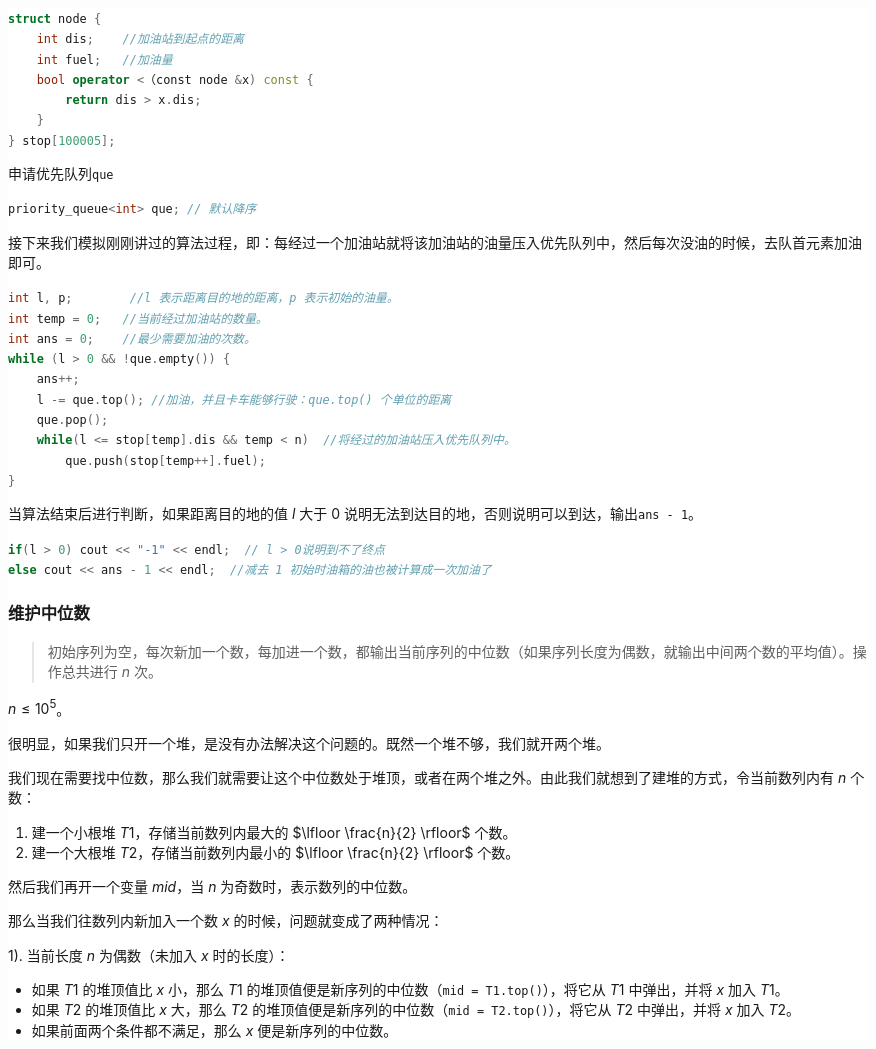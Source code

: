 ```cpp
struct node {
    int dis;    //加油站到起点的距离
    int fuel;   //加油量
    bool operator <（const node &x) const {
        return dis > x.dis;
    }
} stop[100005];
```

申请优先队列`que`

```cpp
priority_queue<int> que; // 默认降序
```

接下来我们模拟刚刚讲过的算法过程，即：每经过一个加油站就将该加油站的油量压入优先队列中，然后每次没油的时候，去队首元素加油即可。

```cpp
int l, p;        //l 表示距离目的地的距离，p 表示初始的油量。
int temp = 0;   //当前经过加油站的数量。
int ans = 0;    //最少需要加油的次数。
while (l > 0 && !que.empty()) {
    ans++;
    l -= que.top(); //加油，并且卡车能够行驶：que.top() 个单位的距离
    que.pop();
    while(l <= stop[temp].dis && temp < n)  //将经过的加油站压入优先队列中。
        que.push(stop[temp++].fuel);
}
```

当算法结束后进行判断，如果距离目的地的值 $l$ 大于 $0$ 说明无法到达目的地，否则说明可以到达，输出`ans - 1`。

```cpp
if(l > 0) cout << "-1" << endl;  // l > 0说明到不了终点
else cout << ans - 1 << endl;  //减去 1 初始时油箱的油也被计算成一次加油了
```

### 维护中位数

> 初始序列为空，每次新加一个数，每加进一个数，都输出当前序列的中位数（如果序列长度为偶数，就输出中间两个数的平均值）。操作总共进行 $n$ 次。

$n\le 10^5$。

很明显，如果我们只开一个堆，是没有办法解决这个问题的。既然一个堆不够，我们就开两个堆。

我们现在需要找中位数，那么我们就需要让这个中位数处于堆顶，或者在两个堆之外。由此我们就想到了建堆的方式，令当前数列内有 $n$ 个数：

1.  建一个小根堆 $T1$，存储当前数列内最大的 $\lfloor \frac{n}{2} \rfloor$ 个数。
2.  建一个大根堆 $T2$，存储当前数列内最小的 $\lfloor \frac{n}{2} \rfloor$ 个数。

然后我们再开一个变量 $mid$，当 $n$ 为奇数时，表示数列的中位数。

那么当我们往数列内新加入一个数 $x$ 的时候，问题就变成了两种情况：

1). 当前长度 $n$ 为偶数（未加入 $x$ 时的长度）：

*   如果 $T1$ 的堆顶值比 $x$ 小，那么 $T1$ 的堆顶值便是新序列的中位数（`mid = T1.top()`），将它从 $T1$ 中弹出，并将 $x$ 加入 $T1$。
*   如果 $T2$ 的堆顶值比 $x$ 大，那么 $T2$ 的堆顶值便是新序列的中位数（`mid = T2.top()`），将它从 $T2$ 中弹出，并将 $x$ 加入 $T2$。
*   如果前面两个条件都不满足，那么 $x$ 便是新序列的中位数。
